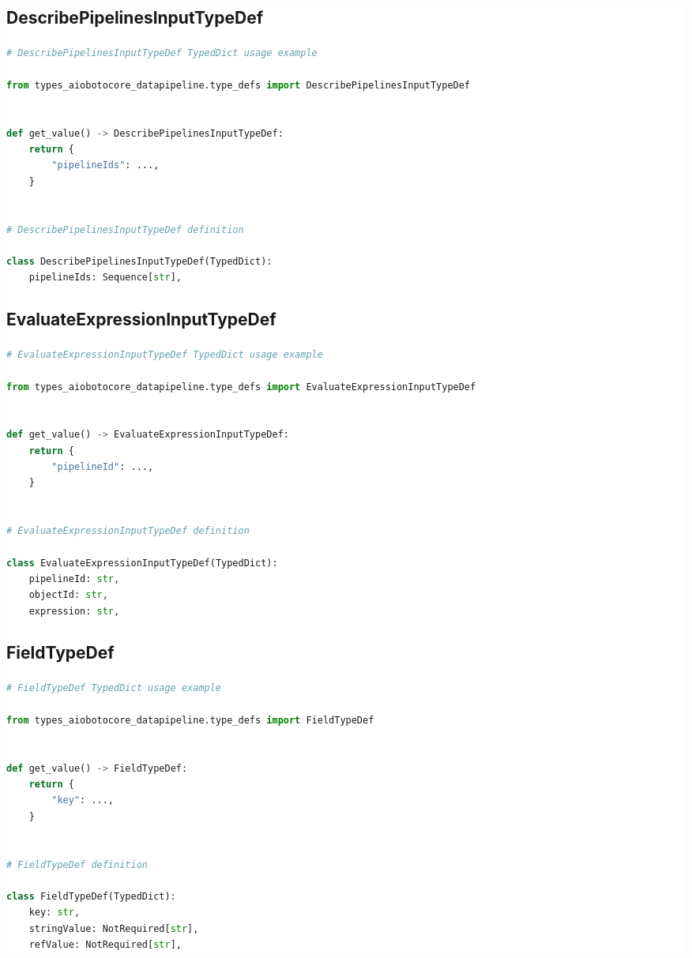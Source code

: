 
## DescribePipelinesInputTypeDef

```python
# DescribePipelinesInputTypeDef TypedDict usage example

from types_aiobotocore_datapipeline.type_defs import DescribePipelinesInputTypeDef


def get_value() -> DescribePipelinesInputTypeDef:
    return {
        "pipelineIds": ...,
    }


# DescribePipelinesInputTypeDef definition

class DescribePipelinesInputTypeDef(TypedDict):
    pipelineIds: Sequence[str],
```

## EvaluateExpressionInputTypeDef

```python
# EvaluateExpressionInputTypeDef TypedDict usage example

from types_aiobotocore_datapipeline.type_defs import EvaluateExpressionInputTypeDef


def get_value() -> EvaluateExpressionInputTypeDef:
    return {
        "pipelineId": ...,
    }


# EvaluateExpressionInputTypeDef definition

class EvaluateExpressionInputTypeDef(TypedDict):
    pipelineId: str,
    objectId: str,
    expression: str,
```

## FieldTypeDef

```python
# FieldTypeDef TypedDict usage example

from types_aiobotocore_datapipeline.type_defs import FieldTypeDef


def get_value() -> FieldTypeDef:
    return {
        "key": ...,
    }


# FieldTypeDef definition

class FieldTypeDef(TypedDict):
    key: str,
    stringValue: NotRequired[str],
    refValue: NotRequired[str],
```
